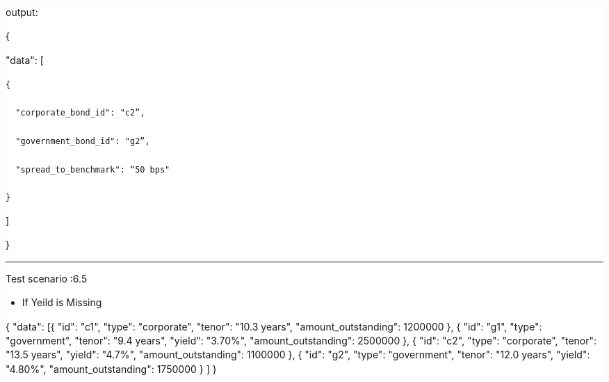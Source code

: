output:



{

  "data": [

    {

      "corporate_bond_id": "c2”,

      "government_bond_id": "g2”,

      "spread_to_benchmark": “50 bps"

    }

  ]

}


---------------------
Test scenario :6.5
 - If Yeild is Missing

{
 "data": [{
 "id": "c1",
 "type": "corporate",
 "tenor": "10.3 years",
 "amount_outstanding": 1200000
 },
 {
 "id": "g1",
 "type": "government",
 "tenor": "9.4 years",
 "yield": "3.70%",
 "amount_outstanding": 2500000
 },
 {
 "id": "c2",
 "type": "corporate",
 "tenor": "13.5 years",
 "yield": "4.7%",
 "amount_outstanding": 1100000
 },
 {
 "id": "g2",
 "type": "government",
 "tenor": "12.0 years",
 "yield": "4.80%",
 "amount_outstanding": 1750000
 }
 ]
}
